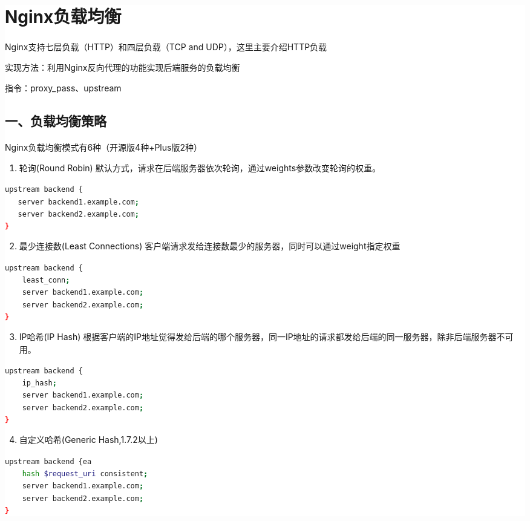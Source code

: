 # Nginx负载均衡


Nginx支持七层负载（HTTP）和四层负载（TCP and UDP），这里主要介绍HTTP负载

实现方法：利用Nginx反向代理的功能实现后端服务的负载均衡

指令：proxy_pass、upstream



## 一、负载均衡策略

Nginx负载均衡模式有6种（开源版4种+Plus版2种）

1. 轮询(Round Robin)
   默认方式，请求在后端服务器依次轮询，通过weights参数改变轮询的权重。

```bash
upstream backend {
   server backend1.example.com;
   server backend2.example.com;
}
```

2. 最少连接数(Least Connections)
   客户端请求发给连接数最少的服务器，同时可以通过weight指定权重

```bash
upstream backend {
    least_conn;
    server backend1.example.com;
    server backend2.example.com;
}
```

3. IP哈希(IP Hash)
   根据客户端的IP地址觉得发给后端的哪个服务器，同一IP地址的请求都发给后端的同一服务器，除非后端服务器不可用。

```bash
upstream backend {
    ip_hash;
    server backend1.example.com;
    server backend2.example.com;
}

```

4. 自定义哈希(Generic Hash,1.7.2以上)

```bash
upstream backend {ea
    hash $request_uri consistent;
    server backend1.example.com;
    server backend2.example.com;
}
```
